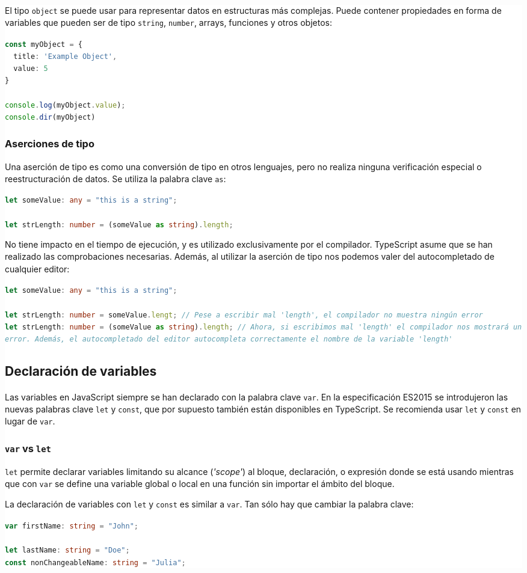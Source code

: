 El tipo `object` se puede usar para representar datos en estructuras más complejas. Puede contener propiedades en forma de variables que pueden ser de tipo `string`, `number`, arrays, funciones y otros objetos:

```typescript
const myObject = {
  title: 'Example Object',
  value: 5
}

console.log(myObject.value);
console.dir(myObject)
```

### Aserciones de tipo

Una aserción de tipo es como una conversión de tipo en otros lenguajes, pero no realiza ninguna verificación especial o reestructuración de datos. Se utiliza la palabra clave `as`:

```typescript
let someValue: any = "this is a string";

let strLength: number = (someValue as string).length;
```

No tiene impacto en el tiempo de ejecución, y es utilizado exclusivamente por el compilador. TypeScript asume que se han realizado las comprobaciones necesarias. Además, al utilizar la aserción de tipo nos podemos valer del autocompletado de cualquier editor:

```typescript
let someValue: any = "this is a string";

let strLength: number = someValue.lengt; // Pese a escribir mal 'length', el compilador no muestra ningún error
let strLength: number = (someValue as string).length; // Ahora, si escribimos mal 'length' el compilador nos mostrará un error. Además, el autocompletado del editor autocompleta correctamente el nombre de la variable 'length'
```

## Declaración de variables

Las variables en JavaScript siempre se han declarado con la palabra clave `var`. En la especificación ES2015 se introdujeron las nuevas palabras clave `let` y `const`, que por supuesto también están disponibles en TypeScript. Se recomienda usar `let` y `const` en lugar de `var`.

### `var` vs `let`

`let` permite declarar variables limitando su alcance (_'scope'_) al bloque, declaración, o expresión donde se está usando mientras que con `var` se define una variable global o local en una función sin importar el ámbito del bloque.

La declaración de variables con `let` y `const` es similar a `var`. Tan sólo hay que cambiar la palabra clave:

```typescript
var firstName: string = "John";

let lastName: string = "Doe";
const nonChangeableName: string = "Julia";
```
